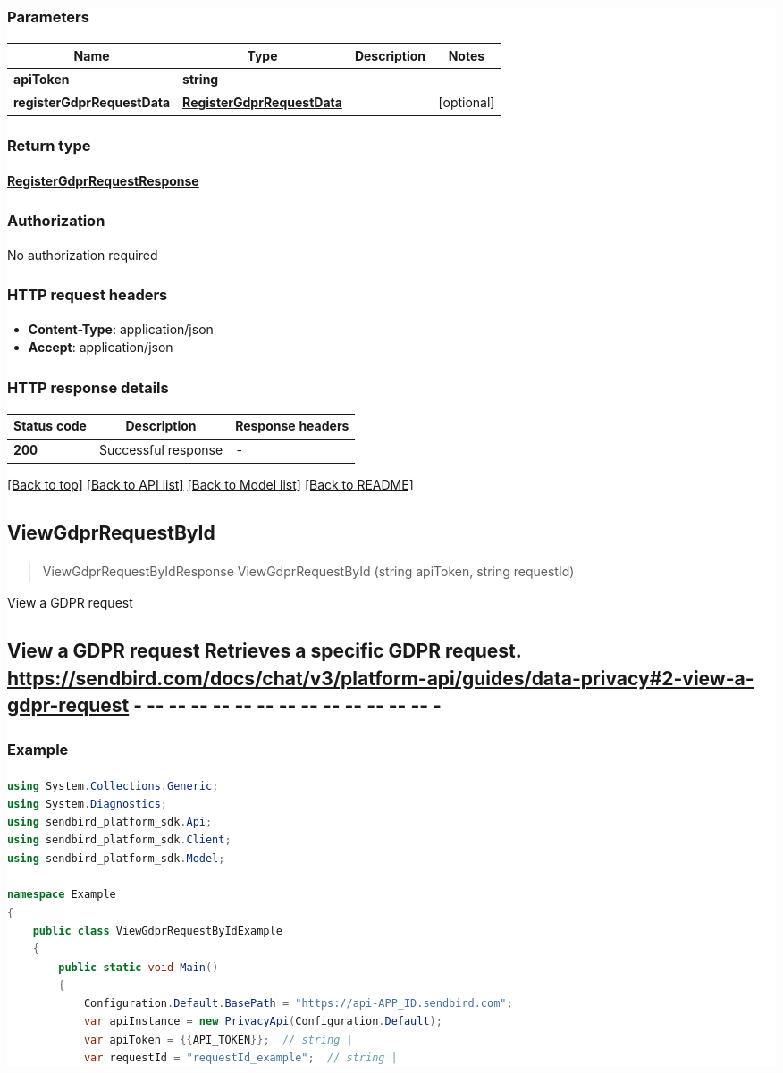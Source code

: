 ### Parameters


Name | Type | Description  | Notes
------------- | ------------- | ------------- | -------------
 **apiToken** | **string**|  | 
 **registerGdprRequestData** | [**RegisterGdprRequestData**](RegisterGdprRequestData.md)|  | [optional] 

### Return type

[**RegisterGdprRequestResponse**](RegisterGdprRequestResponse.md)

### Authorization

No authorization required

### HTTP request headers

- **Content-Type**: application/json
- **Accept**: application/json


### HTTP response details
| Status code | Description | Response headers |
|-------------|-------------|------------------|
| **200** | Successful response |  -  |

[[Back to top]](#)
[[Back to API list]](../README.md#documentation-for-api-endpoints)
[[Back to Model list]](../README.md#documentation-for-models)
[[Back to README]](../README.md)


## ViewGdprRequestById

> ViewGdprRequestByIdResponse ViewGdprRequestById (string apiToken, string requestId)

View a GDPR request

## View a GDPR request  Retrieves a specific GDPR request.  https://sendbird.com/docs/chat/v3/platform-api/guides/data-privacy#2-view-a-gdpr-request - -- -- -- -- -- -- -- -- -- -- -- -- -- -

### Example

```csharp
using System.Collections.Generic;
using System.Diagnostics;
using sendbird_platform_sdk.Api;
using sendbird_platform_sdk.Client;
using sendbird_platform_sdk.Model;

namespace Example
{
    public class ViewGdprRequestByIdExample
    {
        public static void Main()
        {
            Configuration.Default.BasePath = "https://api-APP_ID.sendbird.com";
            var apiInstance = new PrivacyApi(Configuration.Default);
            var apiToken = {{API_TOKEN}};  // string | 
            var requestId = "requestId_example";  // string | 

```